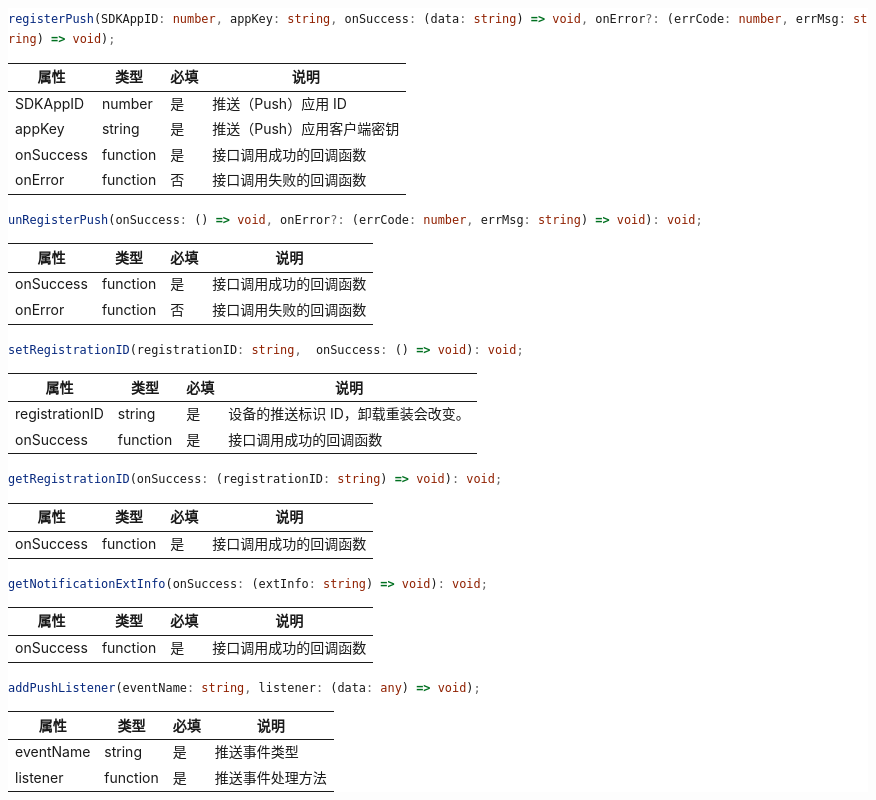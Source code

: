 ```ts
registerPush(SDKAppID: number, appKey: string, onSuccess: (data: string) => void, onError?: (errCode: number, errMsg: string) => void);
```

|属性|类型|必填|说明|
|----|---|----|----|
|SDKAppID|number|是|推送（Push）应用 ID|
|appKey|string|是|推送（Push）应用客户端密钥|
|onSuccess|function|是|接口调用成功的回调函数|
|onError|function|否|接口调用失败的回调函数|

```ts
unRegisterPush(onSuccess: () => void, onError?: (errCode: number, errMsg: string) => void): void;
```

|属性|类型|必填|说明|
|----|---|----|----|
|onSuccess|function|是|接口调用成功的回调函数|
|onError|function|否|接口调用失败的回调函数|

```ts
setRegistrationID(registrationID: string,  onSuccess: () => void): void;
```

|属性|类型|必填|说明|
|----|---|----|----|
|registrationID|string|是|设备的推送标识 ID，卸载重装会改变。|
|onSuccess|function|是|接口调用成功的回调函数|


```ts
getRegistrationID(onSuccess: (registrationID: string) => void): void;
```

|属性|类型|必填|说明|
|----|---|----|----|
|onSuccess|function|是|接口调用成功的回调函数|

```ts
getNotificationExtInfo(onSuccess: (extInfo: string) => void): void;
```

|属性|类型|必填|说明|
|----|---|----|----|
|onSuccess|function|是|接口调用成功的回调函数|

```ts
addPushListener(eventName: string, listener: (data: any) => void);
```

|属性|类型|必填|说明|
|----|---|----|----|
|eventName|string|是|推送事件类型|
|listener|function|是|推送事件处理方法|
